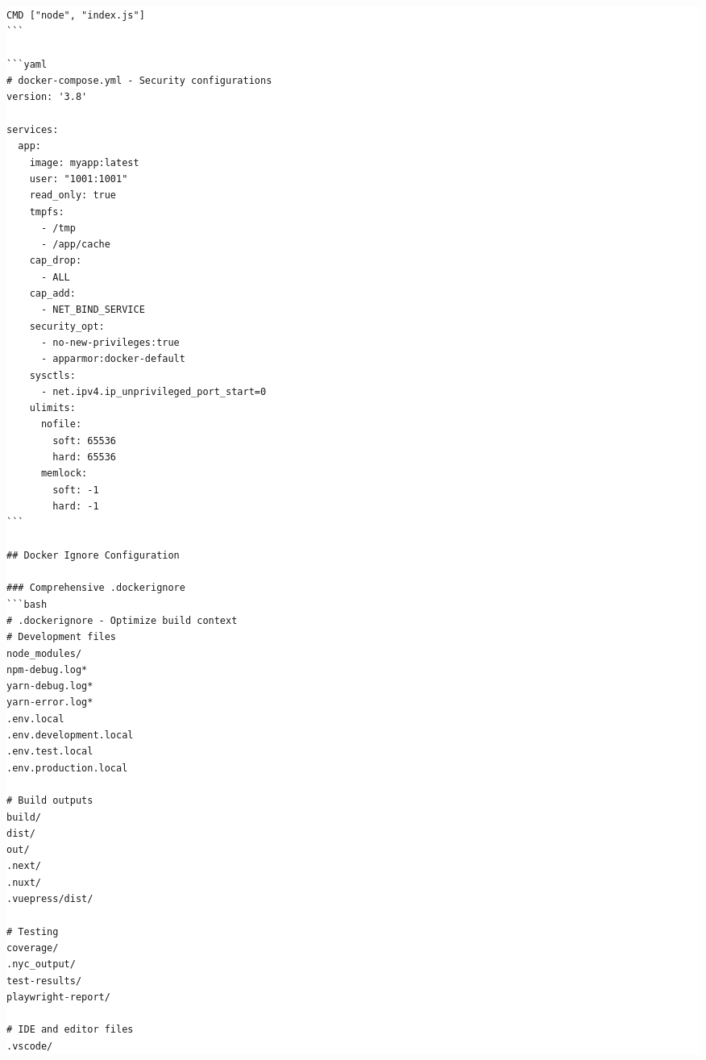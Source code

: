 ````instructions
CMD ["node", "index.js"]
```

```yaml
# docker-compose.yml - Security configurations
version: '3.8'

services:
  app:
    image: myapp:latest
    user: "1001:1001"
    read_only: true
    tmpfs:
      - /tmp
      - /app/cache
    cap_drop:
      - ALL
    cap_add:
      - NET_BIND_SERVICE
    security_opt:
      - no-new-privileges:true
      - apparmor:docker-default
    sysctls:
      - net.ipv4.ip_unprivileged_port_start=0
    ulimits:
      nofile:
        soft: 65536
        hard: 65536
      memlock:
        soft: -1
        hard: -1
```

## Docker Ignore Configuration

### Comprehensive .dockerignore
```bash
# .dockerignore - Optimize build context
# Development files
node_modules/
npm-debug.log*
yarn-debug.log*
yarn-error.log*
.env.local
.env.development.local
.env.test.local
.env.production.local

# Build outputs
build/
dist/
out/
.next/
.nuxt/
.vuepress/dist/

# Testing
coverage/
.nyc_output/
test-results/
playwright-report/

# IDE and editor files
.vscode/
````